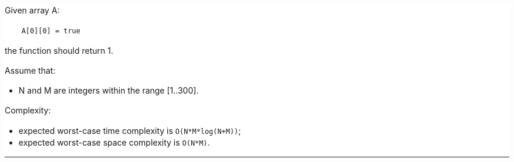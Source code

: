 
Given array A: 
```
    A[0][0] = true
```
the function should return 1. 

Assume that:
  * N and M are integers within the range [1..300].

Complexity: 
  * expected worst-case time complexity is `O(N*M*log(N+M))`;
  * expected worst-case space complexity is `O(N*M)`. 

-----
